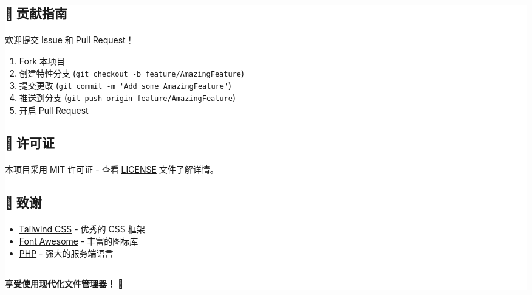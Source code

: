 ## 🤝 贡献指南

欢迎提交 Issue 和 Pull Request！

1. Fork 本项目
2. 创建特性分支 (`git checkout -b feature/AmazingFeature`)
3. 提交更改 (`git commit -m 'Add some AmazingFeature'`)
4. 推送到分支 (`git push origin feature/AmazingFeature`)
5. 开启 Pull Request

## 📄 许可证

本项目采用 MIT 许可证 - 查看 [LICENSE](LICENSE) 文件了解详情。

## 🙏 致谢

- [Tailwind CSS](https://tailwindcss.com/) - 优秀的 CSS 框架
- [Font Awesome](https://fontawesome.com/) - 丰富的图标库
- [PHP](https://www.php.net/) - 强大的服务端语言

---

**享受使用现代化文件管理器！** 🚀